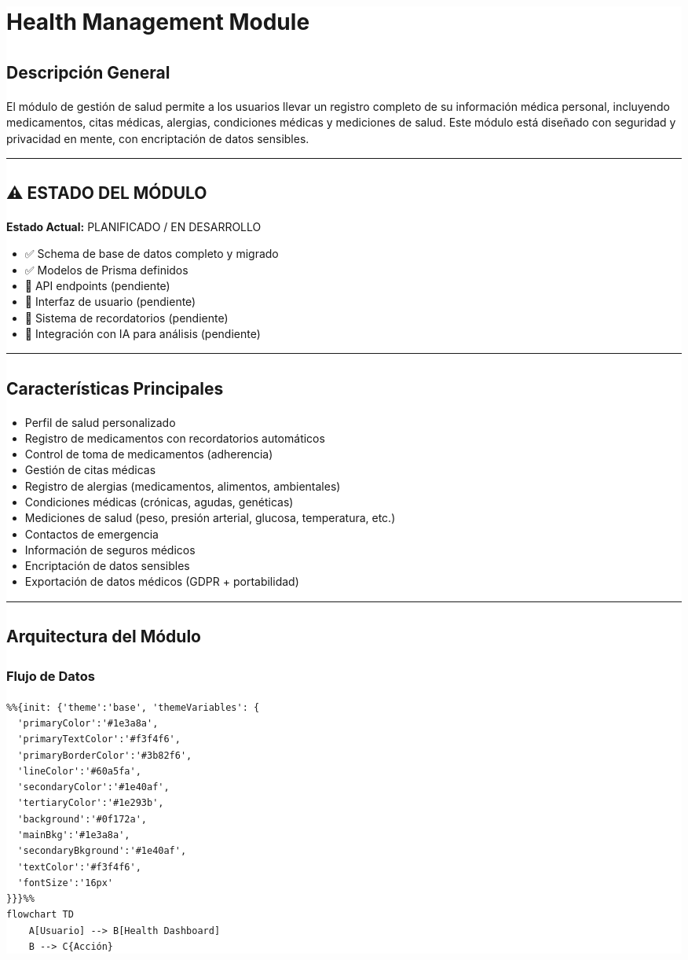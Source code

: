 # Health Management Module

## Descripción General

El módulo de gestión de salud permite a los usuarios llevar un registro completo de su información médica personal, incluyendo medicamentos, citas médicas, alergias, condiciones médicas y mediciones de salud. Este módulo está diseñado con seguridad y privacidad en mente, con encriptación de datos sensibles.

---

## ⚠️ ESTADO DEL MÓDULO

**Estado Actual:** PLANIFICADO / EN DESARROLLO

- ✅ Schema de base de datos completo y migrado
- ✅ Modelos de Prisma definidos
- 🚧 API endpoints (pendiente)
- 🚧 Interfaz de usuario (pendiente)
- 🚧 Sistema de recordatorios (pendiente)
- 🚧 Integración con IA para análisis (pendiente)

---

## Características Principales

- Perfil de salud personalizado
- Registro de medicamentos con recordatorios automáticos
- Control de toma de medicamentos (adherencia)
- Gestión de citas médicas
- Registro de alergias (medicamentos, alimentos, ambientales)
- Condiciones médicas (crónicas, agudas, genéticas)
- Mediciones de salud (peso, presión arterial, glucosa, temperatura, etc.)
- Contactos de emergencia
- Información de seguros médicos
- Encriptación de datos sensibles
- Exportación de datos médicos (GDPR + portabilidad)

---

## Arquitectura del Módulo

### Flujo de Datos

```mermaid
%%{init: {'theme':'base', 'themeVariables': {
  'primaryColor':'#1e3a8a',
  'primaryTextColor':'#f3f4f6',
  'primaryBorderColor':'#3b82f6',
  'lineColor':'#60a5fa',
  'secondaryColor':'#1e40af',
  'tertiaryColor':'#1e293b',
  'background':'#0f172a',
  'mainBkg':'#1e3a8a',
  'secondaryBkground':'#1e40af',
  'textColor':'#f3f4f6',
  'fontSize':'16px'
}}}%%
flowchart TD
    A[Usuario] --> B[Health Dashboard]
    B --> C{Acción}

```